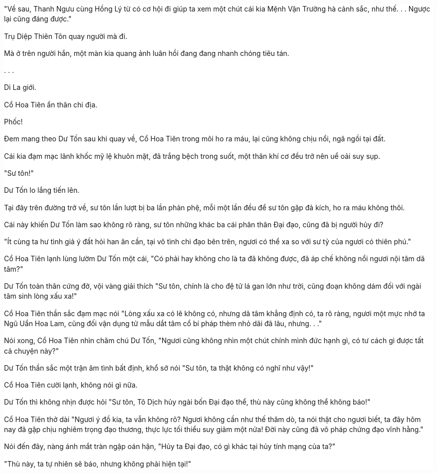 "Về sau, Thanh Ngưu cùng Hồng Lý từ có cơ hội đi giúp ta xem một chút cái kia Mệnh Vận Trường hà cảnh sắc, như thế. . . Ngược lại cũng đáng được."

Trụ Diệp Thiên Tôn quay người mà đi.

Mà ở trên người hắn, một màn kia quang ảnh luân hồi đang đang nhanh chóng tiêu tán.

. . .

Di La giới.

Cổ Hoa Tiên ẩn thân chi địa.

Phốc!

Đem mang theo Dư Tốn sau khi quay về, Cổ Hoa Tiên trong môi ho ra máu, lại cũng không chịu nổi, ngã ngồi tại đất.

Cái kia đạm mạc lãnh khốc mỹ lệ khuôn mặt, đã trắng bệch trong suốt, một thân khí cơ đều trở nên uể oải suy sụp.

"Sư tôn!"

Dư Tốn lo lắng tiến lên.

Tại đây trên đường trở về, sư tôn lần lượt bị ba lần phản phệ, mỗi một lần đều để sư tôn gặp đả kích, ho ra máu không thôi.

Cái này khiến Dư Tốn làm sao không rõ ràng, sư tôn những khác ba cái phân thân Đại đạo, cũng đã bị người hủy đi?

"Ít cùng ta hư tình giả ý đất hỏi han ân cần, tại vô tình chi đạo bên trên, ngươi có thể xa so với sư tỷ của ngươi có thiên phú."

Cổ Hoa Tiên lạnh lùng lườm Dư Tốn một cái, "Có phải hay không cho là ta đã không được, đã áp chế không nổi ngươi nội tâm dã tâm?"

Dư Tốn toàn thân cứng đờ, vội vàng giải thích "Sư tôn, chính là cho đệ tử lá gan lớn như trời, cũng đoạn không dám đối với ngài tâm sinh lòng xấu xa!"

Cổ Hoa Tiên thần sắc đạm mạc nói "Lòng xấu xa có lẽ không có, nhưng dã tâm khẳng định có, ta rõ ràng, ngươi một mực nhớ ta Ngũ Uẩn Hoa Lam, cũng đối vận dụng tử mẫu dắt tâm cổ bí pháp thèm nhỏ dãi đã lâu, nhưng. . ."

Nói xong, Cổ Hoa Tiên nhìn chăm chú Dư Tốn, "Ngươi cũng không nhìn một chút chính mình đức hạnh gì, có tư cách gì được tất cả chuyện này?"

Dư Tốn thần sắc một trận âm tình bất định, khổ sở nói "Sư tôn, ta thật không có nghĩ như vậy!"

Cổ Hoa Tiên cười lạnh, không nói gì nữa.

Dư Tốn thì không nhịn được hỏi "Sư tôn, Tô Dịch hủy ngài bốn Đại đạo thể, thù này cũng không thể không báo!"

Cổ Hoa Tiên thở dài "Ngươi ý đồ kia, ta vẫn không rõ? Ngươi không cần như thế thăm dò, ta nói thật cho ngươi biết, ta đây hôm nay đã gặp chịu nghiêm trọng đạo thương, thực lực tối thiểu suy giảm một nửa! Đời này cũng đã vô pháp chứng đạo vĩnh hằng."

Nói đến đây, nàng ánh mắt tràn ngập oán hận, "Hủy ta Đại đạo, có gì khác tại hủy tính mạng của ta?"

"Thù này, ta tự nhiên sẽ báo, nhưng không phải hiện tại!"

